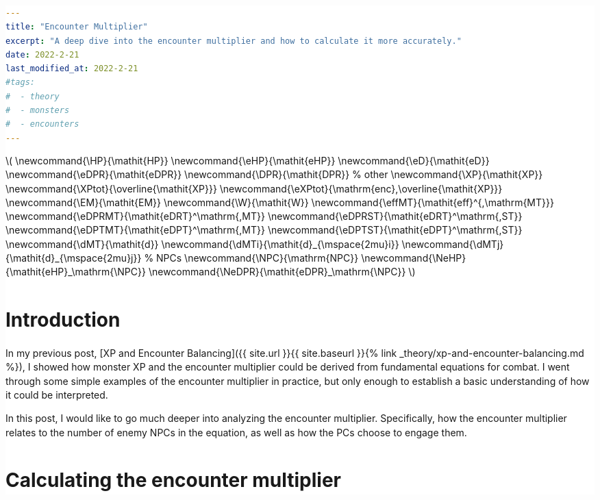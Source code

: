 ```yaml
---
title: "Encounter Multiplier"
excerpt: "A deep dive into the encounter multiplier and how to calculate it more accurately."
date: 2022-2-21
last_modified_at: 2022-2-21
#tags:
#  - theory
#  - monsters
#  - encounters
---
```


\\(
\newcommand{\HP}{\mathit{HP}}
\newcommand{\eHP}{\mathit{eHP}}
\newcommand{\eD}{\mathit{eD}}
\newcommand{\eDPR}{\mathit{eDPR}}
\newcommand{\DPR}{\mathit{DPR}} 
% other
\newcommand{\XP}{\mathit{XP}}
\newcommand{\XPtot}{\overline{\mathit{XP}}}
\newcommand{\eXPtot}{\mathrm{enc}\,\overline{\mathit{XP}}}
\newcommand{\EM}{\mathit{EM}}
\newcommand{\W}{\mathit{W}}
\newcommand{\effMT}{\mathit{eff}^{\,\mathrm{MT}}}
\newcommand{\eDPRMT}{\mathit{eDRT}^\mathrm{\,MT}}
\newcommand{\eDPRST}{\mathit{eDRT}^\mathrm{\,ST}}
\newcommand{\eDPTMT}{\mathit{eDPT}^\mathrm{\,MT}}
\newcommand{\eDPTST}{\mathit{eDPT}^\mathrm{\,ST}}
\newcommand{\dMT}{\mathit{d}}
\newcommand{\dMTi}{\mathit{d}\_{\mspace{2mu}i}}
\newcommand{\dMTj}{\mathit{d}\_{\mspace{2mu}j}}
% NPCs
\newcommand{\NPC}{\mathrm{NPC}}
\newcommand{\NeHP}{\mathit{eHP}\_\mathrm{\NPC}}
\newcommand{\NeDPR}{\mathit{eDPR}\_\mathrm{\NPC}}
\\)

# Introduction

In my previous post, [XP and Encounter Balancing]({{ site.url }}{{ site.baseurl }}{% link _theory/xp-and-encounter-balancing.md %}), I showed how monster XP and the encounter multiplier could be derived from fundamental equations for combat. I went through some simple examples of the encounter multiplier in practice, but only enough to establish a basic understanding of how it could be interpreted.

In this post, I would like to go much deeper into analyzing the encounter multiplier. Specifically, how the encounter multiplier relates to the number of enemy NPCs in the equation, as well as how the PCs choose to engage them.

# Calculating the encounter multiplier
